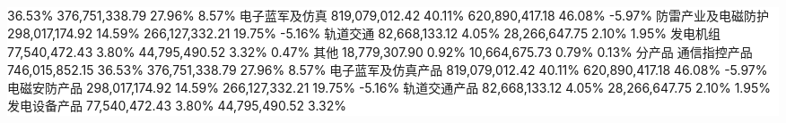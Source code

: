 36.53%
376,751,338.79
27.96%
8.57%
电子蓝军及仿真
819,079,012.42
40.11%
620,890,417.18
46.08%
-5.97%
防雷产业及电磁防护
298,017,174.92
14.59%
266,127,332.21
19.75%
-5.16%
轨道交通
82,668,133.12
4.05%
28,266,647.75
2.10%
1.95%
发电机组
77,540,472.43
3.80%
44,795,490.52
3.32%
0.47%
其他
18,779,307.90
0.92%
10,664,675.73
0.79%
0.13%
分产品
通信指控产品
746,015,852.15
36.53%
376,751,338.79
27.96%
8.57%
电子蓝军及仿真产品
819,079,012.42
40.11%
620,890,417.18
46.08%
-5.97%
电磁安防产品
298,017,174.92
14.59%
266,127,332.21
19.75%
-5.16%
轨道交通产品
82,668,133.12
4.05%
28,266,647.75
2.10%
1.95%
发电设备产品
77,540,472.43
3.80%
44,795,490.52
3.32%